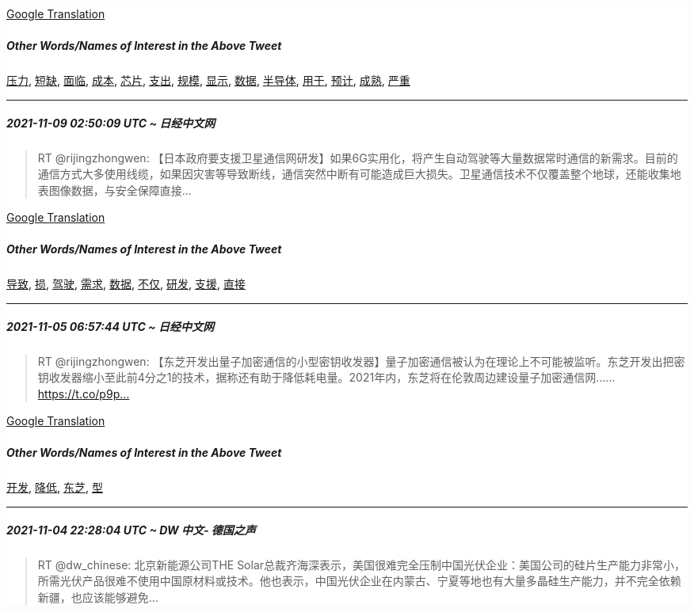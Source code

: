 [Google Translation](https://translate.google.com/?hi=en&tab=TT&sl=zh-CN&tl=en&op=translate&text=RT+%40ChineseWSJ%3A+%E5%9C%A8%E8%A7%84%E6%A8%A1%E9%AB%98%E8%BE%BE4%2C640%E4%BA%BF%E7%BE%8E%E5%85%83%E7%9A%84%E5%8D%8A%E5%AF%BC%E4%BD%93%E8%A1%8C%E4%B8%9A%EF%BC%8C%E6%89%80%E6%9C%89%E8%8A%AF%E7%89%87%E4%B9%9F%E5%B9%B6%E9%9D%9E%E7%94%9F%E8%80%8C%E5%B9%B3%E7%AD%89%E3%80%82%E6%95%B0%E6%8D%AE%E6%98%BE%E7%A4%BA%EF%BC%8C%E4%BB%8A%E5%B9%B4%E5%85%A8%E7%90%83%E8%8A%AF%E7%89%87%E5%88%B6%E9%80%A0%E5%95%86%E9%A2%84%E8%AE%A1%E5%B0%86%E5%9C%A8%E8%B5%84%E6%9C%AC%E6%94%AF%E5%87%BA%E6%96%B9%E9%9D%A2%E6%8A%95%E5%85%A5%E7%BA%A61%2C460%E4%BA%BF%E7%BE%8E%E5%85%83%EF%BC%8C%E4%BD%86%E7%94%A8%E4%BA%8E%E7%9B%AE%E5%89%8D%E9%9D%A2%E4%B8%B4%E6%9C%80%E5%A4%A7%E4%BE%9B%E8%B4%A7%E5%8E%8B%E5%8A%9B%E7%9A%84%E6%88%90%E7%86%9F%E5%88%B6%E7%A8%8B%E8%8A%AF%E7%89%87%E7%9A%84%E9%83%A8%E5%88%86%E4%B8%8D%E5%88%B0%E5%85%AD%E5%88%86%E4%B9%8B%E4%B8%80%E3%80%82%E7%9F%AD%E7%BC%BA%E6%9C%80%E4%B8%A5%E9%87%8D%E7%9A%84%E8%8A%AF%E7%89%87%E4%BD%BF%E7%94%A8%E8%BE%83%E4%B8%BA%E8%80%81%E6%97%A7%E3%80%81%E9%87%87%E8%B4%AD%E6%88%90%E6%9C%AC%E8%BE%83%E4%BD%8E%E7%9A%84%E6%8A%80%E6%9C%AF%E5%92%8C%E2%80%A6)
##### Other Words/Names of Interest in the Above Tweet
[压力](压力.md), [短缺](短缺.md), [面临](面临.md), [成本](成本.md), [芯片](芯片.md), [支出](支出.md), [规模](规模.md), [显示](显示.md), [数据](数据.md), [半导体](半导体.md), [用于](用于.md), [预计](预计.md), [成熟](成熟.md), [严重](严重.md)
___
##### 2021-11-09 02:50:09 UTC ~ 日经中文网
> RT @rijingzhongwen: 【日本政府要支援卫星通信网研发】如果6G实用化，将产生自动驾驶等大量数据常时通信的新需求。目前的通信方式大多使用线缆，如果因灾害等导致断线，通信突然中断有可能造成巨大损失。卫星通信技术不仅覆盖整个地球，还能收集地表图像数据，与安全保障直接…

[Google Translation](https://translate.google.com/?hi=en&tab=TT&sl=zh-CN&tl=en&op=translate&text=RT+%40rijingzhongwen%3A+%E3%80%90%E6%97%A5%E6%9C%AC%E6%94%BF%E5%BA%9C%E8%A6%81%E6%94%AF%E6%8F%B4%E5%8D%AB%E6%98%9F%E9%80%9A%E4%BF%A1%E7%BD%91%E7%A0%94%E5%8F%91%E3%80%91%E5%A6%82%E6%9E%9C6G%E5%AE%9E%E7%94%A8%E5%8C%96%EF%BC%8C%E5%B0%86%E4%BA%A7%E7%94%9F%E8%87%AA%E5%8A%A8%E9%A9%BE%E9%A9%B6%E7%AD%89%E5%A4%A7%E9%87%8F%E6%95%B0%E6%8D%AE%E5%B8%B8%E6%97%B6%E9%80%9A%E4%BF%A1%E7%9A%84%E6%96%B0%E9%9C%80%E6%B1%82%E3%80%82%E7%9B%AE%E5%89%8D%E7%9A%84%E9%80%9A%E4%BF%A1%E6%96%B9%E5%BC%8F%E5%A4%A7%E5%A4%9A%E4%BD%BF%E7%94%A8%E7%BA%BF%E7%BC%86%EF%BC%8C%E5%A6%82%E6%9E%9C%E5%9B%A0%E7%81%BE%E5%AE%B3%E7%AD%89%E5%AF%BC%E8%87%B4%E6%96%AD%E7%BA%BF%EF%BC%8C%E9%80%9A%E4%BF%A1%E7%AA%81%E7%84%B6%E4%B8%AD%E6%96%AD%E6%9C%89%E5%8F%AF%E8%83%BD%E9%80%A0%E6%88%90%E5%B7%A8%E5%A4%A7%E6%8D%9F%E5%A4%B1%E3%80%82%E5%8D%AB%E6%98%9F%E9%80%9A%E4%BF%A1%E6%8A%80%E6%9C%AF%E4%B8%8D%E4%BB%85%E8%A6%86%E7%9B%96%E6%95%B4%E4%B8%AA%E5%9C%B0%E7%90%83%EF%BC%8C%E8%BF%98%E8%83%BD%E6%94%B6%E9%9B%86%E5%9C%B0%E8%A1%A8%E5%9B%BE%E5%83%8F%E6%95%B0%E6%8D%AE%EF%BC%8C%E4%B8%8E%E5%AE%89%E5%85%A8%E4%BF%9D%E9%9A%9C%E7%9B%B4%E6%8E%A5%E2%80%A6)
##### Other Words/Names of Interest in the Above Tweet
[导致](导致.md), [损](损.md), [驾驶](驾驶.md), [需求](需求.md), [数据](数据.md), [不仅](不仅.md), [研发](研发.md), [支援](支援.md), [直接](直接.md)
___
##### 2021-11-05 06:57:44 UTC ~ 日经中文网
> RT @rijingzhongwen: 【东芝开发出量子加密通信的小型密钥收发器】量子加密通信被认为在理论上不可能被监听。东芝开发出把密钥收发器缩小至此前4分之1的技术，据称还有助于降低耗电量。2021年内，东芝将在伦敦周边建设量子加密通信网……https://t.co/p9p…

[Google Translation](https://translate.google.com/?hi=en&tab=TT&sl=zh-CN&tl=en&op=translate&text=RT+%40rijingzhongwen%3A+%E3%80%90%E4%B8%9C%E8%8A%9D%E5%BC%80%E5%8F%91%E5%87%BA%E9%87%8F%E5%AD%90%E5%8A%A0%E5%AF%86%E9%80%9A%E4%BF%A1%E7%9A%84%E5%B0%8F%E5%9E%8B%E5%AF%86%E9%92%A5%E6%94%B6%E5%8F%91%E5%99%A8%E3%80%91%E9%87%8F%E5%AD%90%E5%8A%A0%E5%AF%86%E9%80%9A%E4%BF%A1%E8%A2%AB%E8%AE%A4%E4%B8%BA%E5%9C%A8%E7%90%86%E8%AE%BA%E4%B8%8A%E4%B8%8D%E5%8F%AF%E8%83%BD%E8%A2%AB%E7%9B%91%E5%90%AC%E3%80%82%E4%B8%9C%E8%8A%9D%E5%BC%80%E5%8F%91%E5%87%BA%E6%8A%8A%E5%AF%86%E9%92%A5%E6%94%B6%E5%8F%91%E5%99%A8%E7%BC%A9%E5%B0%8F%E8%87%B3%E6%AD%A4%E5%89%8D4%E5%88%86%E4%B9%8B1%E7%9A%84%E6%8A%80%E6%9C%AF%EF%BC%8C%E6%8D%AE%E7%A7%B0%E8%BF%98%E6%9C%89%E5%8A%A9%E4%BA%8E%E9%99%8D%E4%BD%8E%E8%80%97%E7%94%B5%E9%87%8F%E3%80%822021%E5%B9%B4%E5%86%85%EF%BC%8C%E4%B8%9C%E8%8A%9D%E5%B0%86%E5%9C%A8%E4%BC%A6%E6%95%A6%E5%91%A8%E8%BE%B9%E5%BB%BA%E8%AE%BE%E9%87%8F%E5%AD%90%E5%8A%A0%E5%AF%86%E9%80%9A%E4%BF%A1%E7%BD%91%E2%80%A6%E2%80%A6https%3A%2F%2Ft.co%2Fp9p%E2%80%A6)
##### Other Words/Names of Interest in the Above Tweet
[开发](开发.md), [降低](降低.md), [东芝](东芝.md), [型](型.md)
___
##### 2021-11-04 22:28:04 UTC ~ DW 中文- 德国之声
> RT @dw_chinese: 北京新能源公司THE Solar总裁齐海深表示，美国很难完全压制中国光伏企业：美国公司的硅片生产能力非常小，所需光伏产品很难不使用中国原材料或技术。他也表示，中国光伏企业在内蒙古、宁夏等地也有大量多晶硅生产能力，并不完全依赖新疆，也应该能够避免…
